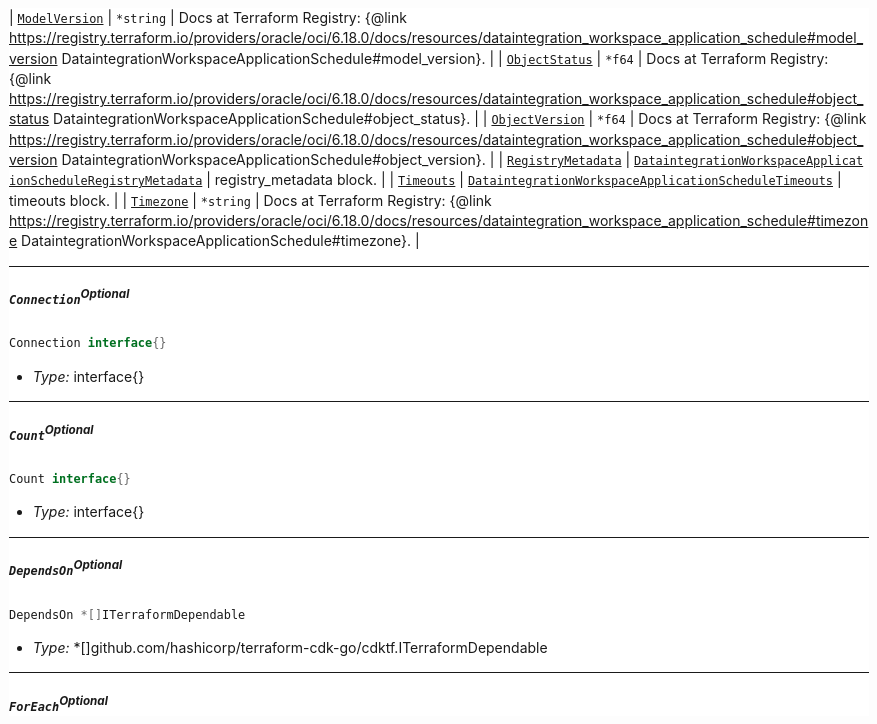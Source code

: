 | <code><a href="#rhizo-co-terraform-provider-oci.dataintegrationWorkspaceApplicationSchedule.DataintegrationWorkspaceApplicationScheduleConfig.property.modelVersion">ModelVersion</a></code> | <code>*string</code> | Docs at Terraform Registry: {@link https://registry.terraform.io/providers/oracle/oci/6.18.0/docs/resources/dataintegration_workspace_application_schedule#model_version DataintegrationWorkspaceApplicationSchedule#model_version}. |
| <code><a href="#rhizo-co-terraform-provider-oci.dataintegrationWorkspaceApplicationSchedule.DataintegrationWorkspaceApplicationScheduleConfig.property.objectStatus">ObjectStatus</a></code> | <code>*f64</code> | Docs at Terraform Registry: {@link https://registry.terraform.io/providers/oracle/oci/6.18.0/docs/resources/dataintegration_workspace_application_schedule#object_status DataintegrationWorkspaceApplicationSchedule#object_status}. |
| <code><a href="#rhizo-co-terraform-provider-oci.dataintegrationWorkspaceApplicationSchedule.DataintegrationWorkspaceApplicationScheduleConfig.property.objectVersion">ObjectVersion</a></code> | <code>*f64</code> | Docs at Terraform Registry: {@link https://registry.terraform.io/providers/oracle/oci/6.18.0/docs/resources/dataintegration_workspace_application_schedule#object_version DataintegrationWorkspaceApplicationSchedule#object_version}. |
| <code><a href="#rhizo-co-terraform-provider-oci.dataintegrationWorkspaceApplicationSchedule.DataintegrationWorkspaceApplicationScheduleConfig.property.registryMetadata">RegistryMetadata</a></code> | <code><a href="#rhizo-co-terraform-provider-oci.dataintegrationWorkspaceApplicationSchedule.DataintegrationWorkspaceApplicationScheduleRegistryMetadata">DataintegrationWorkspaceApplicationScheduleRegistryMetadata</a></code> | registry_metadata block. |
| <code><a href="#rhizo-co-terraform-provider-oci.dataintegrationWorkspaceApplicationSchedule.DataintegrationWorkspaceApplicationScheduleConfig.property.timeouts">Timeouts</a></code> | <code><a href="#rhizo-co-terraform-provider-oci.dataintegrationWorkspaceApplicationSchedule.DataintegrationWorkspaceApplicationScheduleTimeouts">DataintegrationWorkspaceApplicationScheduleTimeouts</a></code> | timeouts block. |
| <code><a href="#rhizo-co-terraform-provider-oci.dataintegrationWorkspaceApplicationSchedule.DataintegrationWorkspaceApplicationScheduleConfig.property.timezone">Timezone</a></code> | <code>*string</code> | Docs at Terraform Registry: {@link https://registry.terraform.io/providers/oracle/oci/6.18.0/docs/resources/dataintegration_workspace_application_schedule#timezone DataintegrationWorkspaceApplicationSchedule#timezone}. |

---

##### `Connection`<sup>Optional</sup> <a name="Connection" id="rhizo-co-terraform-provider-oci.dataintegrationWorkspaceApplicationSchedule.DataintegrationWorkspaceApplicationScheduleConfig.property.connection"></a>

```go
Connection interface{}
```

- *Type:* interface{}

---

##### `Count`<sup>Optional</sup> <a name="Count" id="rhizo-co-terraform-provider-oci.dataintegrationWorkspaceApplicationSchedule.DataintegrationWorkspaceApplicationScheduleConfig.property.count"></a>

```go
Count interface{}
```

- *Type:* interface{}

---

##### `DependsOn`<sup>Optional</sup> <a name="DependsOn" id="rhizo-co-terraform-provider-oci.dataintegrationWorkspaceApplicationSchedule.DataintegrationWorkspaceApplicationScheduleConfig.property.dependsOn"></a>

```go
DependsOn *[]ITerraformDependable
```

- *Type:* *[]github.com/hashicorp/terraform-cdk-go/cdktf.ITerraformDependable

---

##### `ForEach`<sup>Optional</sup> <a name="ForEach" id="rhizo-co-terraform-provider-oci.dataintegrationWorkspaceApplicationSchedule.DataintegrationWorkspaceApplicationScheduleConfig.property.forEach"></a>
